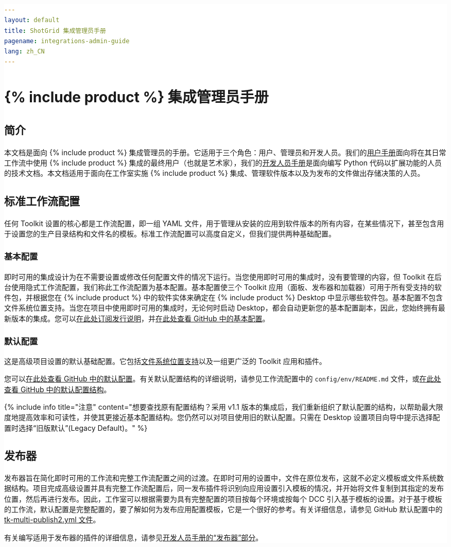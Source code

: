 ```yaml
---
layout: default
title: ShotGrid 集成管理员手册
pagename: integrations-admin-guide
lang: zh_CN
---
```


# {% include product %} 集成管理员手册

## 简介

本文档是面向 {% include product %} 集成管理员的手册。它适用于三个角色：用户、管理员和开发人员。我们的[用户手册](https://developer.shotgridsoftware.com/zh_CN/d587be80/)面向将在其日常工作流中使用 {% include product %} 集成的最终用户（也就是艺术家），我们的[开发人员手册](https://developer.shotgridsoftware.com/zh_CN/93c6e555/)是面向编写 Python 代码以扩展功能的人员的技术文档。本文档适用于面向在工作室实施 {% include product %} 集成、管理软件版本以及为发布的文件做出存储决策的人员。

## 标准工作流配置

任何 Toolkit 设置的核心都是工作流配置，即一组 YAML 文件，用于管理从安装的应用到软件版本的所有内容，在某些情况下，甚至包含用于设置您的生产目录结构和文件名的模板。标准工作流配置可以高度自定义，但我们提供两种基础配置。

### 基本配置

即时可用的集成设计为在不需要设置或修改任何配置文件的情况下运行。当您使用即时可用的集成时，没有要管理的内容，但 Toolkit 在后台使用隐式工作流配置，我们称此工作流配置为基本配置。基本配置使三个 Toolkit 应用（面板、发布器和加载器）可用于所有受支持的软件包，并根据您在 {% include product %} 中的软件实体来确定在 {% include product %} Desktop 中显示哪些软件包。基本配置不包含文件系统位置支持。当您在项目中使用即时可用的集成时，无论何时启动 Desktop，都会自动更新您的基本配置副本，因此，您始终拥有最新版本的集成。您可以[在此处订阅发行说明](https://community.shotgridsoftware.com/tags/c/pipeline/6/release-notes)，并[在此处查看 GitHub 中的基本配置](https://github.com/shotgunsoftware/tk-config-basic/)。

### 默认配置

这是高级项目设置的默认基础配置。它包括[文件系统位置支持](https://developer.shotgridsoftware.com/zh_CN/82ff76f7/)以及一组更广泛的 Toolkit 应用和插件。

您可以[在此处查看 GitHub 中的默认配置](https://github.com/shotgunsoftware/tk-config-default2)。有关默认配置结构的详细说明，请参见工作流配置中的 `config/env/README.md` 文件，或[在此处查看 GitHub 中的默认配置结构](https://github.com/shotgunsoftware/tk-config-default2/blob/master/env/README.md)。

{% include info title="注意" content="想要查找原有配置结构？采用 v1.1 版本的集成后，我们重新组织了默认配置的结构，以帮助最大限度地提高效率和可读性，并使其更接近基本配置结构。您仍然可以对项目使用旧的默认配置。只需在 Desktop 设置项目向导中提示选择配置时选择“旧版默认”(Legacy Default)。" %}

## 发布器

发布器旨在简化即时可用的工作流和完整工作流配置之间的过渡。在即时可用的设置中，文件在原位发布，这就不必定义模板或文件系统数据结构。项目完成高级设置并具有完整工作流配置后，同一发布插件将识别向应用设置引入模板的情况，并开始将文件复制到其指定的发布位置，然后再进行发布。因此，工作室可以根据需要为具有完整配置的项目按每个环境或按每个 DCC 引入基于模板的设置。对于基于模板的工作流，默认配置是完整配置的，要了解如何为发布应用配置模板，它是一个很好的参考。有关详细信息，请参见 GitHub 默认配置中的 [tk-multi-publish2.yml 文件](https://github.com/shotgunsoftware/tk-config-default2/blob/master/env/includes/settings/tk-multi-publish2.yml)。

有关编写适用于发布器的插件的详细信息，请参见[开发人员手册的“发布器”部分](https://developer.shotgridsoftware.com/zh_CN/93c6e555/#publisher)。
